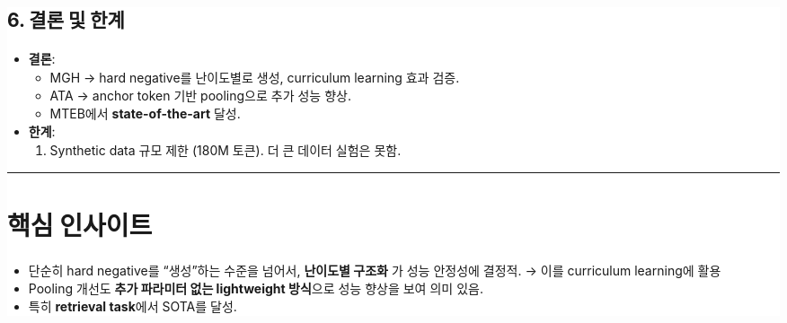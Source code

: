 
## 6. 결론 및 한계

- **결론**:
    - MGH → hard negative를 난이도별로 생성, curriculum learning 효과 검증.
    - ATA → anchor token 기반 pooling으로 추가 성능 향상.
    - MTEB에서 **state-of-the-art** 달성.
- **한계**:
    1. Synthetic data 규모 제한 (180M 토큰). 더 큰 데이터 실험은 못함.

---

# 핵심 인사이트

- 단순히 hard negative를 “생성”하는 수준을 넘어서, **난이도별 구조화** 가 성능 안정성에 결정적. → 이를 curriculum learning에 활용
- Pooling 개선도 **추가 파라미터 없는 lightweight 방식**으로 성능 향상을 보여 의미 있음.
- 특히 **retrieval task**에서 SOTA를 달성.